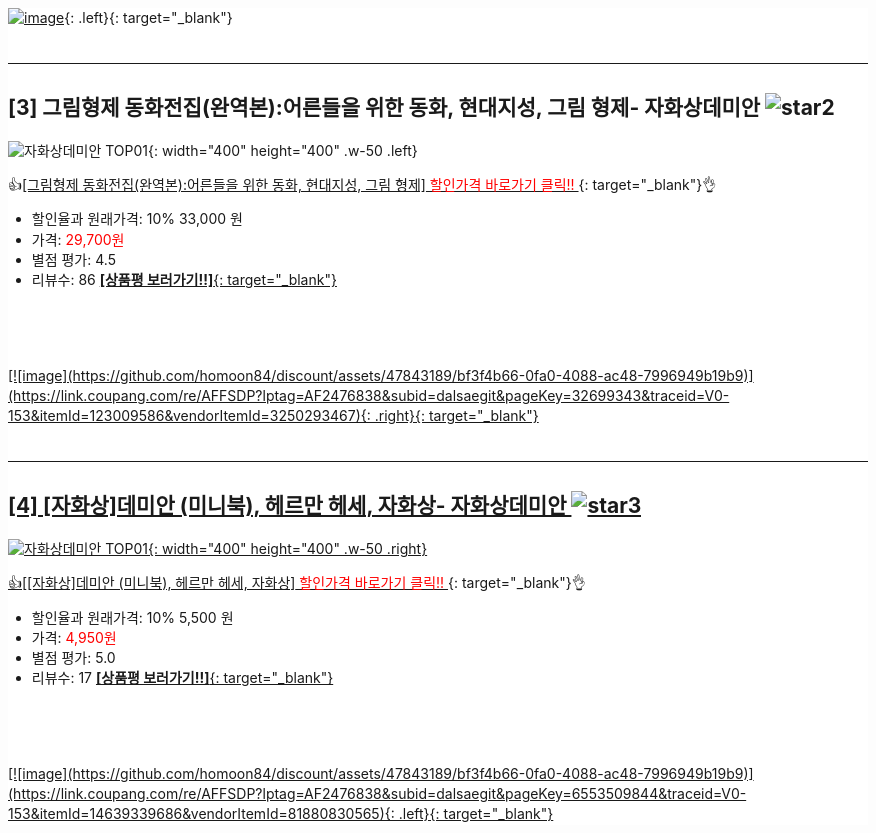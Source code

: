 [![image](https://github.com/homoon84/discount/assets/47843189/bf3f4b66-0fa0-4088-ac48-7996949b19b9)](https://link.coupang.com/re/AFFSDP?lptag=AF2476838&subid=dalsaegit&pageKey=5184005859&traceid=V0-153&itemId=7177133787&vendorItemId=74473213125){: .left}{: target="_blank"}
<br>
<br>

---

        
       
## [3] 그림형제 동화전집(완역본):어른들을 위한 동화, 현대지성, 그림 형제- 자화상데미안  <img width="81" alt="star2" src="https://user-images.githubusercontent.com/78655692/151471960-29c5febe-c509-4c6d-99f4-a2203eb193c5.png">

![자화상데미안 TOP01](https://thumbnail10.coupangcdn.com/thumbnails/remote/230x230ex/image/retail/images/4284872355838246-24d76d3b-df32-416b-991f-869c5730e286.jpg){: width="400" height="400" .w-50 .left}


👍<a href="https://link.coupang.com/re/AFFSDP?lptag=AF2476838&subid=dalsaegit&pageKey=32699343&traceid=V0-153&itemId=123009586&vendorItemId=3250293467">[그림형제 동화전집(완역본):어른들을 위한 동화, 현대지성, 그림 형제]<font color=red> 할인가격 바로가기 클릭!! </font></a>{: target="_blank"}👌
<br>
- 할인율과 원래가격: 10%  33,000   원
- 가격: <span style='color:red'>29,700원</span>
- 별점 평가: 4.5
- 리뷰수: 86 <a href="https://link.coupang.com/re/AFFSDP?lptag=AF2476838&subid=dalsaegit&pageKey=32699343&traceid=V0-153&itemId=123009586&vendorItemId=3250293467"> <strong>[상품평 보러가기!!]</strong>{: target="_blank"}
<br>
<br>
<br>
[![image](https://github.com/homoon84/discount/assets/47843189/bf3f4b66-0fa0-4088-ac48-7996949b19b9)](https://link.coupang.com/re/AFFSDP?lptag=AF2476838&subid=dalsaegit&pageKey=32699343&traceid=V0-153&itemId=123009586&vendorItemId=3250293467){: .right}{: target="_blank"}
<br>
<br>

---

        
       
## [4] [자화상]데미안 (미니북), 헤르만 헤세, 자화상- 자화상데미안  <img width="81" alt="star3" src="https://user-images.githubusercontent.com/78655692/151471989-9e21d7a8-a7b6-44b0-b598-2bb204b56b00.png">

![자화상데미안 TOP01](https://thumbnail6.coupangcdn.com/thumbnails/remote/230x230ex/image/retail-product-api/A00077021/98791715/110096141/main/9791190298254_L.jpg){: width="400" height="400" .w-50 .right}


👍<a href="https://link.coupang.com/re/AFFSDP?lptag=AF2476838&subid=dalsaegit&pageKey=6553509844&traceid=V0-153&itemId=14639339686&vendorItemId=81880830565">[[자화상]데미안 (미니북), 헤르만 헤세, 자화상]<font color=red> 할인가격 바로가기 클릭!! </font></a>{: target="_blank"}👌
<br>
- 할인율과 원래가격: 10%  5,500   원
- 가격: <span style='color:red'>4,950원</span>
- 별점 평가: 5.0
- 리뷰수: 17 <a href="https://link.coupang.com/re/AFFSDP?lptag=AF2476838&subid=dalsaegit&pageKey=6553509844&traceid=V0-153&itemId=14639339686&vendorItemId=81880830565"> <strong>[상품평 보러가기!!]</strong>{: target="_blank"}
<br>
<br>
<br>
[![image](https://github.com/homoon84/discount/assets/47843189/bf3f4b66-0fa0-4088-ac48-7996949b19b9)](https://link.coupang.com/re/AFFSDP?lptag=AF2476838&subid=dalsaegit&pageKey=6553509844&traceid=V0-153&itemId=14639339686&vendorItemId=81880830565){: .left}{: target="_blank"}
<br>